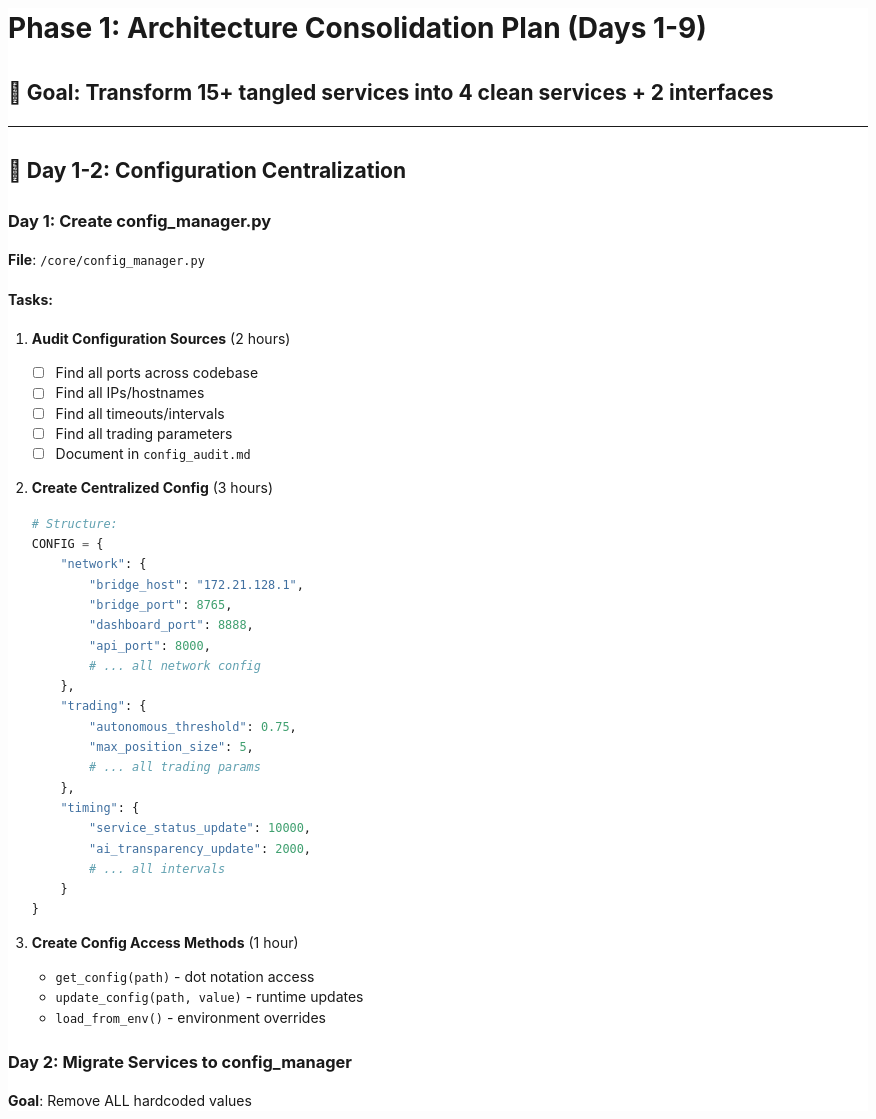 # Phase 1: Architecture Consolidation Plan (Days 1-9)

## 🎯 Goal: Transform 15+ tangled services into 4 clean services + 2 interfaces

---

## 📅 Day 1-2: Configuration Centralization

### Day 1: Create config_manager.py
**File**: `/core/config_manager.py`

#### Tasks:
1. **Audit Configuration Sources** (2 hours)
   - [ ] Find all ports across codebase
   - [ ] Find all IPs/hostnames  
   - [ ] Find all timeouts/intervals
   - [ ] Find all trading parameters
   - [ ] Document in `config_audit.md`

2. **Create Centralized Config** (3 hours)
   ```python
   # Structure:
   CONFIG = {
       "network": {
           "bridge_host": "172.21.128.1",
           "bridge_port": 8765,
           "dashboard_port": 8888,
           "api_port": 8000,
           # ... all network config
       },
       "trading": {
           "autonomous_threshold": 0.75,
           "max_position_size": 5,
           # ... all trading params
       },
       "timing": {
           "service_status_update": 10000,
           "ai_transparency_update": 2000,
           # ... all intervals
       }
   }
   ```

3. **Create Config Access Methods** (1 hour)
   - `get_config(path)` - dot notation access
   - `update_config(path, value)` - runtime updates
   - `load_from_env()` - environment overrides

### Day 2: Migrate Services to config_manager
**Goal**: Remove ALL hardcoded values
